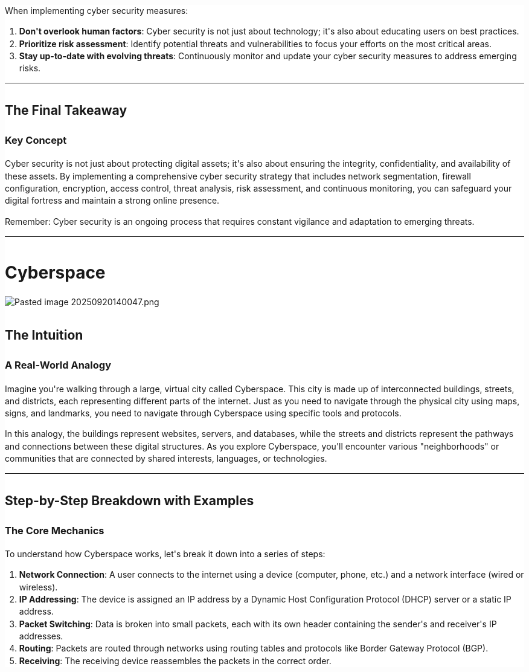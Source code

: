 When implementing cyber security measures:

1.  **Don't overlook human factors**: Cyber security is not just about technology; it's also about educating users on best practices.
2.  **Prioritize risk assessment**: Identify potential threats and vulnerabilities to focus your efforts on the most critical areas.
3.  **Stay up-to-date with evolving threats**: Continuously monitor and update your cyber security measures to address emerging risks.

---
## The Final Takeaway
### Key Concept

Cyber security is not just about protecting digital assets; it's also about ensuring the integrity, confidentiality, and availability of these assets. By implementing a comprehensive cyber security strategy that includes network segmentation, firewall configuration, encryption, access control, threat analysis, risk assessment, and continuous monitoring, you can safeguard your digital fortress and maintain a strong online presence.

Remember: Cyber security is an ongoing process that requires constant vigilance and adaptation to emerging threats.

---
# Cyberspace

![Pasted image 20250920140047.png](/img/user/media/Pasted%20image%2020250920140047.png)


## The Intuition
### A Real-World Analogy

Imagine you're walking through a large, virtual city called Cyberspace. This city is made up of interconnected buildings, streets, and districts, each representing different parts of the internet. Just as you need to navigate through the physical city using maps, signs, and landmarks, you need to navigate through Cyberspace using specific tools and protocols.

In this analogy, the buildings represent websites, servers, and databases, while the streets and districts represent the pathways and connections between these digital structures. As you explore Cyberspace, you'll encounter various "neighborhoods" or communities that are connected by shared interests, languages, or technologies.

---
## Step-by-Step Breakdown with Examples
### The Core Mechanics

To understand how Cyberspace works, let's break it down into a series of steps:

1. **Network Connection**: A user connects to the internet using a device (computer, phone, etc.) and a network interface (wired or wireless).
2. **IP Addressing**: The device is assigned an IP address by a Dynamic Host Configuration Protocol (DHCP) server or a static IP address.
3. **Packet Switching**: Data is broken into small packets, each with its own header containing the sender's and receiver's IP addresses.
4. **Routing**: Packets are routed through networks using routing tables and protocols like Border Gateway Protocol (BGP).
5. **Receiving**: The receiving device reassembles the packets in the correct order.
